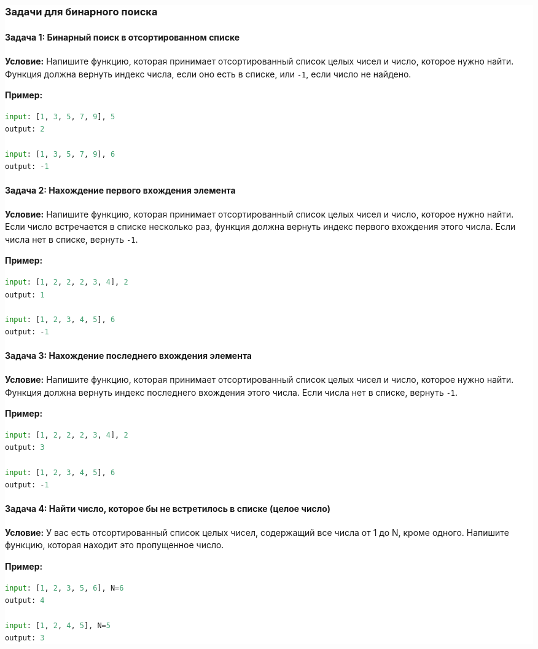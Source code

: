 
### **Задачи для бинарного поиска**

#### **Задача 1: Бинарный поиск в отсортированном списке**
**Условие:**
Напишите функцию, которая принимает отсортированный список целых чисел и число, которое нужно найти. Функция должна вернуть индекс числа, если оно есть в списке, или `-1`, если число не найдено.

**Пример:**
```python
input: [1, 3, 5, 7, 9], 5
output: 2

input: [1, 3, 5, 7, 9], 6
output: -1
```

#### **Задача 2: Нахождение первого вхождения элемента**
**Условие:**
Напишите функцию, которая принимает отсортированный список целых чисел и число, которое нужно найти. Если число встречается в списке несколько раз, функция должна вернуть индекс первого вхождения этого числа. Если числа нет в списке, вернуть `-1`.

**Пример:**
```python
input: [1, 2, 2, 2, 3, 4], 2
output: 1

input: [1, 2, 3, 4, 5], 6
output: -1
```

#### **Задача 3: Нахождение последнего вхождения элемента**
**Условие:**
Напишите функцию, которая принимает отсортированный список целых чисел и число, которое нужно найти. Функция должна вернуть индекс последнего вхождения этого числа. Если числа нет в списке, вернуть `-1`.

**Пример:**
```python
input: [1, 2, 2, 2, 3, 4], 2
output: 3

input: [1, 2, 3, 4, 5], 6
output: -1
```

#### **Задача 4: Найти число, которое бы не встретилось в списке (целое число)**
**Условие:**
У вас есть отсортированный список целых чисел, содержащий все числа от 1 до N, кроме одного. Напишите функцию, которая находит это пропущенное число.

**Пример:**
```python
input: [1, 2, 3, 5, 6], N=6
output: 4

input: [1, 2, 4, 5], N=5
output: 3
```
